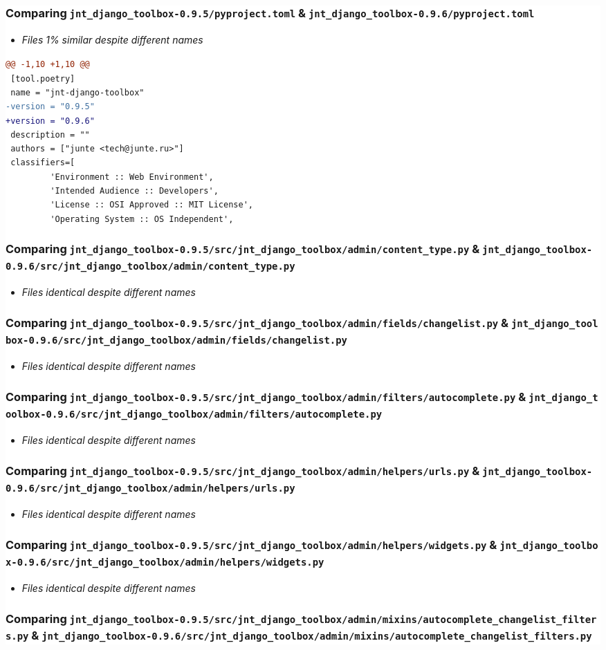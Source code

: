 ### Comparing `jnt_django_toolbox-0.9.5/pyproject.toml` & `jnt_django_toolbox-0.9.6/pyproject.toml`

 * *Files 1% similar despite different names*

```diff
@@ -1,10 +1,10 @@
 [tool.poetry]
 name = "jnt-django-toolbox"
-version = "0.9.5"
+version = "0.9.6"
 description = ""
 authors = ["junte <tech@junte.ru>"]
 classifiers=[
         'Environment :: Web Environment',
         'Intended Audience :: Developers',
         'License :: OSI Approved :: MIT License',
         'Operating System :: OS Independent',
```

### Comparing `jnt_django_toolbox-0.9.5/src/jnt_django_toolbox/admin/content_type.py` & `jnt_django_toolbox-0.9.6/src/jnt_django_toolbox/admin/content_type.py`

 * *Files identical despite different names*

### Comparing `jnt_django_toolbox-0.9.5/src/jnt_django_toolbox/admin/fields/changelist.py` & `jnt_django_toolbox-0.9.6/src/jnt_django_toolbox/admin/fields/changelist.py`

 * *Files identical despite different names*

### Comparing `jnt_django_toolbox-0.9.5/src/jnt_django_toolbox/admin/filters/autocomplete.py` & `jnt_django_toolbox-0.9.6/src/jnt_django_toolbox/admin/filters/autocomplete.py`

 * *Files identical despite different names*

### Comparing `jnt_django_toolbox-0.9.5/src/jnt_django_toolbox/admin/helpers/urls.py` & `jnt_django_toolbox-0.9.6/src/jnt_django_toolbox/admin/helpers/urls.py`

 * *Files identical despite different names*

### Comparing `jnt_django_toolbox-0.9.5/src/jnt_django_toolbox/admin/helpers/widgets.py` & `jnt_django_toolbox-0.9.6/src/jnt_django_toolbox/admin/helpers/widgets.py`

 * *Files identical despite different names*

### Comparing `jnt_django_toolbox-0.9.5/src/jnt_django_toolbox/admin/mixins/autocomplete_changelist_filters.py` & `jnt_django_toolbox-0.9.6/src/jnt_django_toolbox/admin/mixins/autocomplete_changelist_filters.py`
